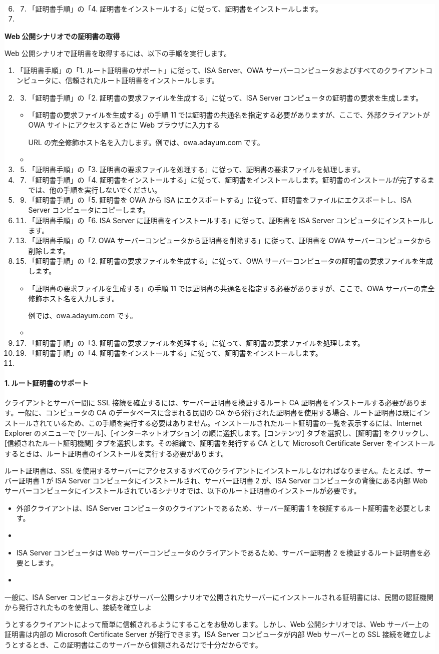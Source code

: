 6.  7.  「証明書手順」の「4. 証明書をインストールする」に従って、証明書をインストールします。

8.  

**Web 公開シナリオでの証明書の取得**

Web 公開シナリオで証明書を取得するには、以下の手順を実行します。

1.  「証明書手順」の「1. ルート証明書のサポート」に従って、ISA Server、OWA サーバーコンピュータおよびすべてのクライアントコンピュータに、信頼されたルート証明書をインストールします。

2.  3.  「証明書手順」の「2. 証明書の要求ファイルを生成する」に従って、ISA Server コンピュータの証明書の要求を生成します。

    -   「証明書の要求ファイルを生成する」の手順 11 では証明書の共通名を指定する必要がありますが、ここで、外部クライアントが OWA サイトにアクセスするときに Web ブラウザに入力する

        URL の完全修飾ホスト名を入力します。例では、owa.adayum.com です。

    -   

4.  5.  「証明書手順」の「3. 証明書の要求ファイルを処理する」に従って、証明書の要求ファイルを処理します。

6.  7.  「証明書手順」の「4. 証明書をインストールする」に従って、証明書をインストールします。証明書のインストールが完了するまでは、他の手順を実行しないでください。

8.  9.  「証明書手順」の「5. 証明書を OWA から ISA にエクスポートする」に従って、証明書をファイルにエクスポートし、ISA Server コンピュータにコピーします。

10. 11. 「証明書手順」の「6. ISA Server に証明書をインストールする」に従って、証明書を ISA Server コンピュータにインストールします。

12. 13. 「証明書手順」の「7. OWA サーバーコンピュータから証明書を削除する」に従って、証明書を OWA サーバーコンピュータから削除します。

14. 15. 「証明書手順」の「2. 証明書の要求ファイルを生成する」に従って、OWA サーバーコンピュータの証明書の要求ファイルを生成します。

    -   「証明書の要求ファイルを生成する」の手順 11 では証明書の共通名を指定する必要がありますが、ここで、OWA サーバーの完全修飾ホスト名を入力します。

        例では、owa.adayum.com です。

    -   

16. 17. 「証明書手順」の「3. 証明書の要求ファイルを処理する」に従って、証明書の要求ファイルを処理します。

18. 19. 「証明書手順」の「4. 証明書をインストールする」に従って、証明書をインストールします。

20. 

#### 1. ルート証明書のサポート

クライアントとサーバー間に SSL 接続を確立するには、サーバー証明書を検証するルート CA 証明書をインストールする必要があります。一般に、コンピュータの CA のデータベースに含まれる民間の CA から発行された証明書を使用する場合、ルート証明書は既にインストールされているため、この手順を実行する必要はありません。インストールされたルート証明書の一覧を表示するには、Internet Explorer のメニューで \[ツール\]、\[インターネットオプション\] の順に選択します。\[コンテンツ\] タブを選択し、\[証明書\] をクリックし、\[信頼されたルート証明機関\] タブを選択します。その組織で、証明書を発行する CA として Microsoft Certificate Server をインストールするときは、ルート証明書のインストールを実行する必要があります。

ルート証明書は、SSL を使用するサーバーにアクセスするすべてのクライアントにインストールしなければなりません。たとえば、サーバー証明書 1 が ISA Server コンピュータにインストールされ、サーバー証明書 2 が、ISA Server コンピュータの背後にある内部 Web サーバーコンピュータにインストールされているシナリオでは、以下のルート証明書のインストールが必要です。

-   外部クライアントは、ISA Server コンピュータのクライアントであるため、サーバー証明書 1 を検証するルート証明書を必要とします。

-   
-   ISA Server コンピュータは Web サーバーコンピュータのクライアントであるため、サーバー証明書 2 を検証するルート証明書を必要とします。

-   

一般に、ISA Server コンピュータおよびサーバー公開シナリオで公開されたサーバーにインストールされる証明書には、民間の認証機関から発行されたものを使用し、接続を確立しよ

うとするクライアントによって簡単に信頼されるようにすることをお勧めします。しかし、Web 公開シナリオでは、Web サーバー上の証明書は内部の Microsoft Certificate Server が発行できます。ISA Server コンピュータが内部 Web サーバーとの SSL 接続を確立しようとするとき、この証明書はこのサーバーから信頼されるだけで十分だからです。
